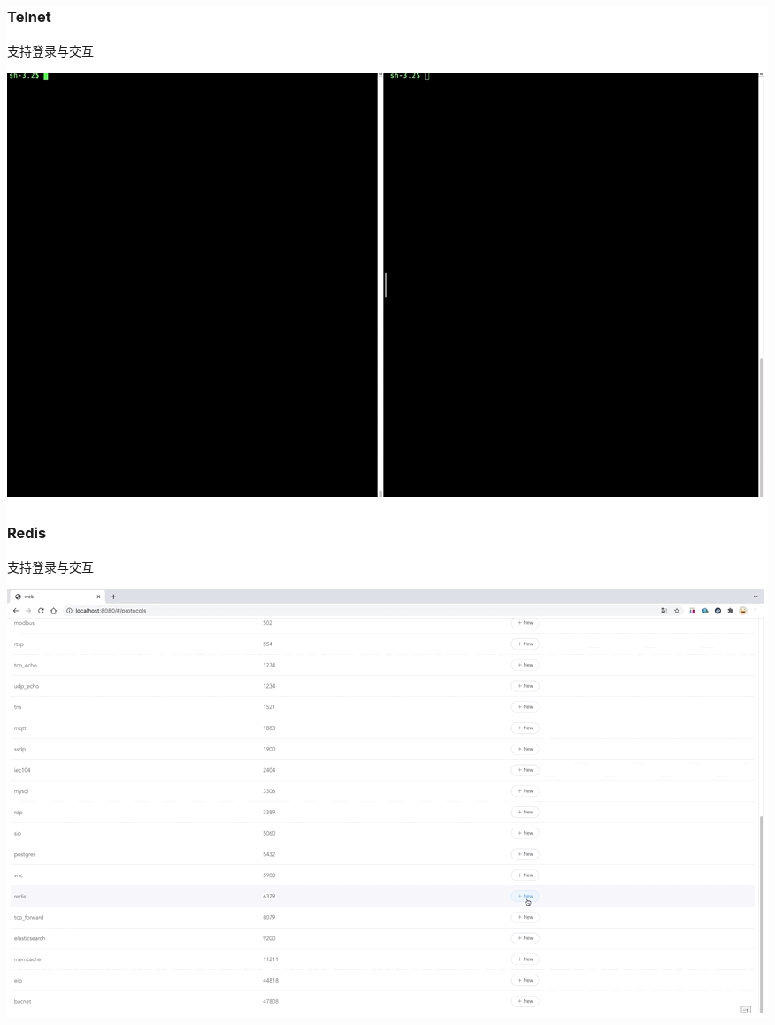 ### Telnet
支持登录与交互

![Telnet demo](docs/telnet.gif)

### Redis 
支持登录与交互

![Redis demo](docs/redis.gif)
